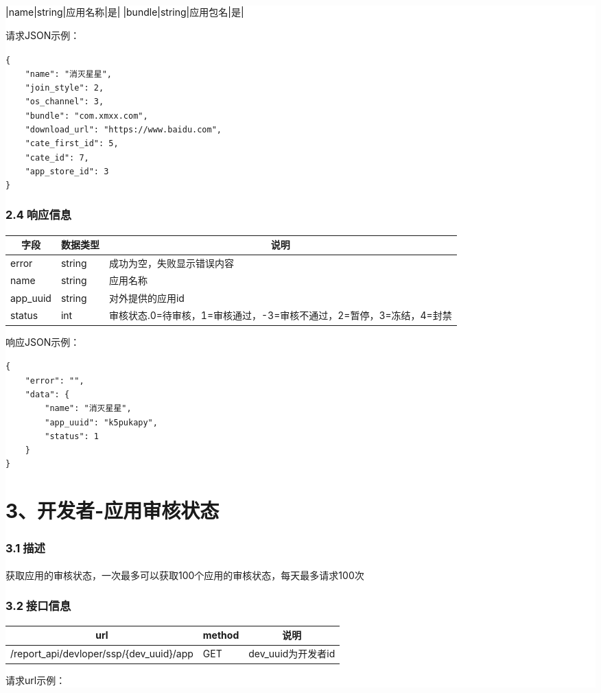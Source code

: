 |name|string|应用名称|是|
|bundle|string|应用包名|是|

请求JSON示例：

    {
        "name": "消灭星星",
        "join_style": 2,
        "os_channel": 3,
        "bundle": "com.xmxx.com",
        "download_url": "https://www.baidu.com",
        "cate_first_id": 5,
        "cate_id": 7,
        "app_store_id": 3
    }

### 2.4 响应信息

|字段|数据类型|说明|
|-------|-------|-------|
|error|string|成功为空，失败显示错误内容|
|name|string|应用名称|
|app_uuid|string|对外提供的应用id|
|status|int|审核状态.0=待审核，1=审核通过，-3=审核不通过，2=暂停，3=冻结，4=封禁|

响应JSON示例：

    {
        "error": "",
        "data": {
            "name": "消灭星星",
            "app_uuid": "k5pukapy",
            "status": 1
        }
    }

# 3、开发者-应用审核状态
### 3.1 描述

获取应用的审核状态，一次最多可以获取100个应用的审核状态，每天最多请求100次

### 3.2 接口信息
|url|method|说明|
|-----|-----|-----|
|/report_api/devloper/ssp/{dev_uuid}/app|GET|dev_uuid为开发者id|

请求url示例：
